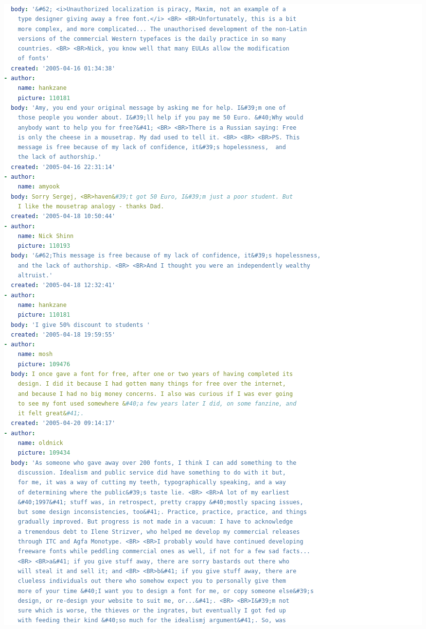 ```yaml
  body: '&#62; <i>Unauthorized localization is piracy, Maxim, not an example of a
    type designer giving away a free font.</i> <BR> <BR>Unfortunately, this is a bit
    more complex, and more complicated... The unauthorised development of the non-Latin
    versions of the commercial Western typefaces is the daily practice in so many
    countries. <BR> <BR>Nick, you know well that many EULAs allow the modification
    of fonts'
  created: '2005-04-16 01:34:38'
- author:
    name: hankzane
    picture: 110181
  body: 'Amy, you end your original message by asking me for help. I&#39;m one of
    those people you wonder about. I&#39;ll help if you pay me 50 Euro. &#40;Why would
    anybody want to help you for free?&#41; <BR> <BR>There is a Russian saying: Free
    is only the cheese in a mousetrap. My dad used to tell it. <BR> <BR> <BR>PS. This
    message is free because of my lack of confidence, it&#39;s hopelessness,  and
    the lack of authorship.'
  created: '2005-04-16 22:31:14'
- author:
    name: amyook
  body: Sorry Sergej, <BR>haven&#39;t got 50 Euro, I&#39;m just a poor student. But
    I like the mousetrap analogy - thanks Dad.
  created: '2005-04-18 10:50:44'
- author:
    name: Nick Shinn
    picture: 110193
  body: '&#62;This message is free because of my lack of confidence, it&#39;s hopelessness,
    and the lack of authorship. <BR> <BR>And I thought you were an independently wealthy
    altruist.'
  created: '2005-04-18 12:32:41'
- author:
    name: hankzane
    picture: 110181
  body: 'I give 50% discount to students '
  created: '2005-04-18 19:59:55'
- author:
    name: mosh
    picture: 109476
  body: I once gave a font for free, after one or two years of having completed its
    design. I did it because I had gotten many things for free over the internet,
    and because I had no big money concerns. I also was curious if I was ever going
    to see my font used somewhere &#40;a few years later I did, on some fanzine, and
    it felt great&#41;.
  created: '2005-04-20 09:14:17'
- author:
    name: oldnick
    picture: 109434
  body: 'As someone who gave away over 200 fonts, I think I can add something to the
    discussion. Idealism and public service did have something to do with it but,
    for me, it was a way of cutting my teeth, typographically speaking, and a way
    of determining where the public&#39;s taste lie. <BR> <BR>A lot of my earliest
    &#40;1997&#41; stuff was, in retrospect, pretty crappy &#40;mostly spacing issues,
    but some design inconsistencies, too&#41;. Practice, practice, practice, and things
    gradually improved. But progress is not made in a vacuum: I have to acknowledge
    a tremendous debt to Ilene Strizver, who helped me develop my commercial releases
    through ITC and Agfa Monotype. <BR> <BR>I probably would have continued developing
    freeware fonts while peddling commercial ones as well, if not for a few sad facts...
    <BR> <BR>a&#41; if you give stuff away, there are sorry bastards out there who
    will steal it and sell it; and <BR> <BR>b&#41; if you give stuff away, there are
    clueless individuals out there who somehow expect you to personally give them
    more of your time &#40;I want you to design a font for me, or copy someone else&#39;s
    design, or re-design your website to suit me, or...&#41;. <BR> <BR>I&#39;m not
    sure which is worse, the thieves or the ingrates, but eventually I got fed up
    with feeding their kind &#40;so much for the idealismj argument&#41;. So, was
```